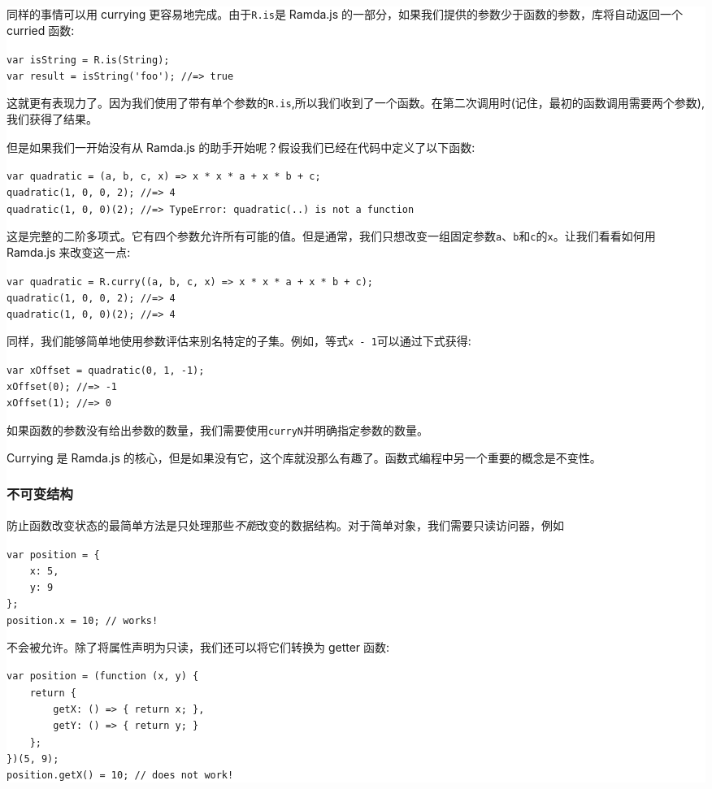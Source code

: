 同样的事情可以用 currying 更容易地完成。由于`R.is`是 Ramda.js 的一部分，如果我们提供的参数少于函数的参数，库将自动返回一个 curried 函数:

```
var isString = R.is(String);
var result = isString('foo'); //=> true 
```

这就更有表现力了。因为我们使用了带有单个参数的`R.is`,所以我们收到了一个函数。在第二次调用时(记住，最初的函数调用需要两个参数),我们获得了结果。

但是如果我们一开始没有从 Ramda.js 的助手开始呢？假设我们已经在代码中定义了以下函数:

```
var quadratic = (a, b, c, x) => x * x * a + x * b + c;
quadratic(1, 0, 0, 2); //=> 4
quadratic(1, 0, 0)(2); //=> TypeError: quadratic(..) is not a function 
```

这是完整的二阶多项式。它有四个参数允许所有可能的值。但是通常，我们只想改变一组固定参数`a`、`b`和`c`的`x`。让我们看看如何用 Ramda.js 来改变这一点:

```
var quadratic = R.curry((a, b, c, x) => x * x * a + x * b + c);
quadratic(1, 0, 0, 2); //=> 4
quadratic(1, 0, 0)(2); //=> 4 
```

同样，我们能够简单地使用参数评估来别名特定的子集。例如，等式`x - 1`可以通过下式获得:

```
var xOffset = quadratic(0, 1, -1);
xOffset(0); //=> -1
xOffset(1); //=> 0 
```

如果函数的参数没有给出参数的数量，我们需要使用`curryN`并明确指定参数的数量。

Currying 是 Ramda.js 的核心，但是如果没有它，这个库就没那么有趣了。函数式编程中另一个重要的概念是不变性。

### 不可变结构

防止函数改变状态的最简单方法是只处理那些*不能*改变的数据结构。对于简单对象，我们需要只读访问器，例如

```
var position = {
    x: 5,
    y: 9
};
position.x = 10; // works! 
```

不会被允许。除了将属性声明为只读，我们还可以将它们转换为 getter 函数:

```
var position = (function (x, y) {
    return {
        getX: () => { return x; },
        getY: () => { return y; }
    };
})(5, 9);
position.getX() = 10; // does not work! 
```
